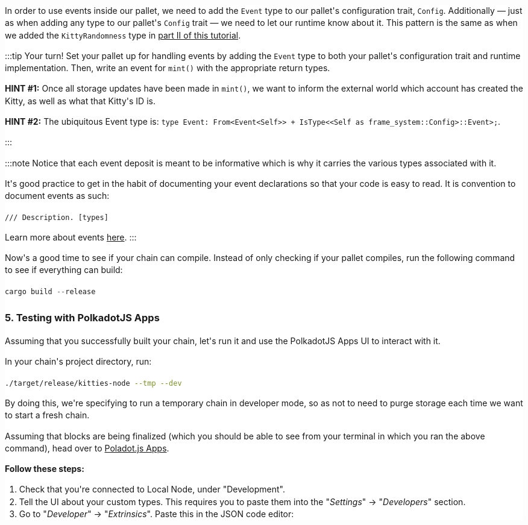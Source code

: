 In order to use events inside our pallet, we need to add the `Event` type to our pallet's configuration trait, `Config`. Additionally &mdash; just as
when adding any type to our pallet's `Config` trait &mdash; we need to let our runtime know about it. This pattern is the same as when
we added the `KittyRandomness` type in [part II of this tutorial](/docs/Tutorials/Kitties/create-kitties#2-implementing-randomness).

:::tip Your turn!
Set your pallet up for handling events by adding the `Event` type to both your pallet's configuration trait and runtime implementation.
Then, write an event for `mint()` with the appropriate return types.

**HINT #1:** Once all storage updates have been made in `mint()`, we want to inform the external world which account
has created the Kitty, as well as what that Kitty's ID is.

**HINT #2:** The ubiquitous Event type is: `type Event: From<Event<Self>> + IsType<<Self as frame_system::Config>::Event>;`.

:::

:::note Notice that each event deposit is meant to be informative which is why it carries the various types associated with it.

It's good practice to get in the habit of documenting your event declarations so that your code is easy to read. It is convention to document events as such:

`/// Description. [types]`

Learn more about events [here][events-kb].
:::

Now's a good time to see if your chain can compile. Instead of only checking if your pallet compiles, run the following command to see if everything can build:

```rust
cargo build --release
```

### 5. Testing with PolkadotJS Apps

Assuming that you successfully built your chain, let's run it and use the PolkadotJS Apps UI to interact with it.

In your chain's project directory, run:

```bash
./target/release/kitties-node --tmp --dev
```

By doing this, we're specifying to run a temporary chain in developer mode, so as not to need to purge storage each time we want to start a fresh chain.

Assuming that blocks are being finalized (which you should be able to see from your terminal in which you ran the above command), head over to [Poladot.js Apps][polkadotjsapps].

**Follow these steps:**

1. Check that you're connected to Local Node, under "Development".
2. Tell the UI about your custom types. This requires you to paste them into the "_Settings_" -> "_Developers_" section.
3. Go to "_Developer_" -> "_Extrinsics_". Paste this in the JSON code editor:


[frame-macros-kb]: https://substrate.dev/docs/en/knowledgebase/runtime/macros#palletcall
[txn-fees-kb]: https://substrate.dev/docs/en/knowledgebase/runtime/fees
[weights-kb]: https://substrate.dev/docs/en/knowledgebase/learn-substrate/weight
[contains-key-rustdocs]: https://substrate.dev/rustdocs/v3.0.0/frame_support/storage/trait.StorageMap.html#tymethod.contains_key
[insert-rustdocs]: https://substrate.dev/rustdocs/v3.0.0/frame_support/storage/trait.StorageMap.html#tymethod.insert
[storage-value-rustdocs]: https://substrate.dev/rustdocs/v3.0.0/frame_support/storage/types/struct.StorageValue.html#method.put
[events-rustdocs]: https://crates.parity.io/frame_support/attr.pallet.html#event-palletevent-optional
[events-kb]: https://substrate.dev/docs/en/knowledgebase/runtime/events
[polkadotjsapps]: https://polkadot.js.org/apps/#/explorer
[dispatchresult-rustdocs]: https://substrate.dev/rustdocs/v3.0.0/frame_support/dispatch/type.DispatchResult.html